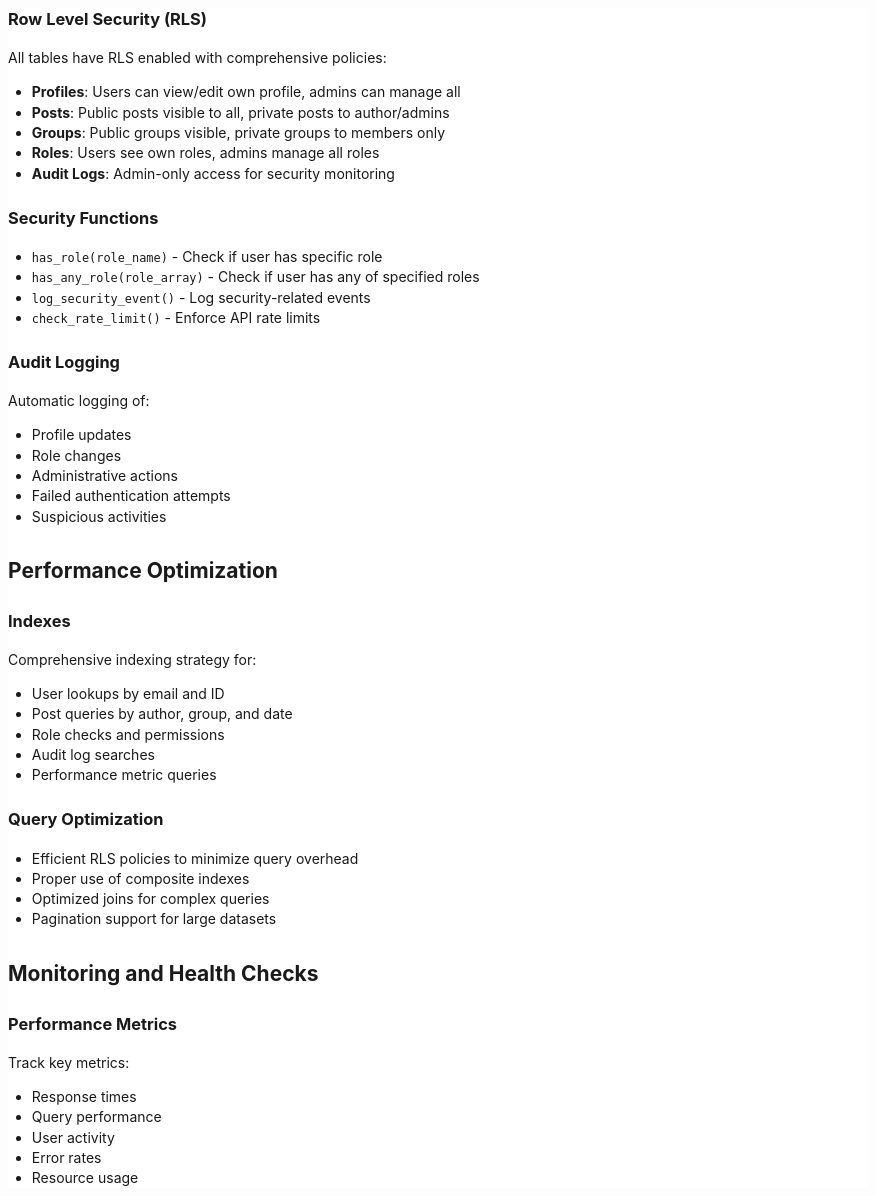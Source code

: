 ### Row Level Security (RLS)
All tables have RLS enabled with comprehensive policies:

- **Profiles**: Users can view/edit own profile, admins can manage all
- **Posts**: Public posts visible to all, private posts to author/admins
- **Groups**: Public groups visible, private groups to members only
- **Roles**: Users see own roles, admins manage all roles
- **Audit Logs**: Admin-only access for security monitoring

### Security Functions
- `has_role(role_name)` - Check if user has specific role
- `has_any_role(role_array)` - Check if user has any of specified roles
- `log_security_event()` - Log security-related events
- `check_rate_limit()` - Enforce API rate limits

### Audit Logging
Automatic logging of:
- Profile updates
- Role changes
- Administrative actions
- Failed authentication attempts
- Suspicious activities

## Performance Optimization

### Indexes
Comprehensive indexing strategy for:
- User lookups by email and ID
- Post queries by author, group, and date
- Role checks and permissions
- Audit log searches
- Performance metric queries

### Query Optimization
- Efficient RLS policies to minimize query overhead
- Proper use of composite indexes
- Optimized joins for complex queries
- Pagination support for large datasets

## Monitoring and Health Checks

### Performance Metrics
Track key metrics:
- Response times
- Query performance
- User activity
- Error rates
- Resource usage
